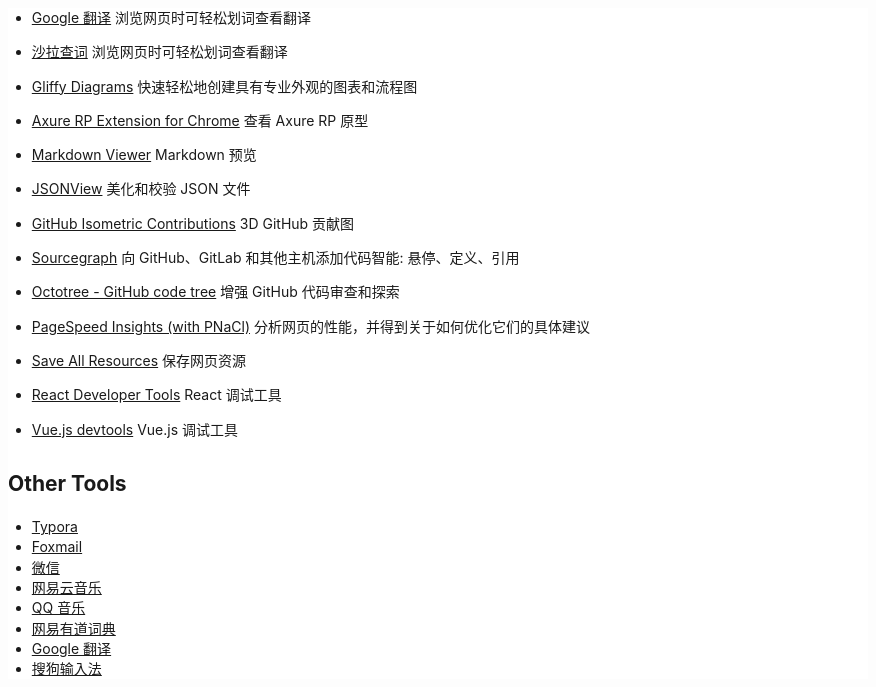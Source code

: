 - [Google 翻译](https://chrome.google.com/webstore/detail/google-translate/aapbdbdomjkkjkaonfhkkikfgjllcleb) 浏览网页时可轻松划词查看翻译
- [沙拉查词](https://chrome.google.com/webstore/detail/%E6%B2%99%E6%8B%89%E6%9F%A5%E8%AF%8D-%E8%81%9A%E5%90%88%E8%AF%8D%E5%85%B8%E5%88%92%E8%AF%8D%E7%BF%BB%E8%AF%91/cdonnmffkdaoajfknoeeecmchibpmkmg) 浏览网页时可轻松划词查看翻译

- [Gliffy Diagrams](https://chrome.google.com/webstore/detail/gliffy-diagrams/bhmicilclplefnflapjmnngmkkkkpfad) 快速轻松地创建具有专业外观的图表和流程图
- [Axure RP Extension for Chrome](https://chrome.google.com/webstore/detail/axure-rp-extension-for-ch/dogkpdfcklifaemcdfbildhcofnopogp) 查看 Axure RP 原型
- [Markdown Viewer](https://chrome.google.com/webstore/detail/markdown-viewer/ckkdlimhmcjmikdlpkmbgfkaikojcbjk) Markdown 预览
- [JSONView](https://chrome.google.com/webstore/detail/jsonview/chklaanhfefbnpoihckbnefhakgolnmc) 美化和校验 JSON 文件

- [GitHub Isometric Contributions](https://chrome.google.com/webstore/detail/github-isometric-contribu/mjoedlfflcchnleknnceiplgaeoegien) 3D GitHub 贡献图
- [Sourcegraph](https://chrome.google.com/webstore/detail/sourcegraph/dgjhfomjieaadpoljlnidmbgkdffpack) 向 GitHub、GitLab 和其他主机添加代码智能: 悬停、定义、引用
- [Octotree - GitHub code tree](https://chrome.google.com/webstore/detail/octotree-github-code-tree/bkhaagjahfmjljalopjnoealnfndnagc) 增强 GitHub 代码审查和探索

- [PageSpeed Insights (with PNaCl)](https://chrome.google.com/webstore/detail/pagespeed-insights-with-p/lanlbpjbalfkflkhegagflkgcfklnbnh) 分析网页的性能，并得到关于如何优化它们的具体建议
- [Save All Resources](https://chrome.google.com/webstore/detail/save-all-resources/abpdnfjocnmdomablahdcfnoggeeiedb) 保存网页资源
- [React Developer Tools](https://chrome.google.com/webstore/detail/react-developer-tools/fmkadmapgofadopljbjfkapdkoienihi) React 调试工具
- [Vue.js devtools](https://chrome.google.com/webstore/detail/vuejs-devtools/ljjemllljcmogpfapbkkighbhhppjdbg) Vue.js 调试工具

## Other Tools

- [Typora](https://typora.io/)
- [Foxmail](https://www.foxmail.com/)
- [微信](https://weixin.qq.com/)
- [网易云音乐](https://music.163.com/#/download)
- [QQ 音乐](https://y.qq.com/download/mac.html?part=1&ADTAG=YQQ)
- [网易有道词典](https://apps.apple.com/cn/app/you-dao-ci-dian/id491854842?mt=12)
- [Google 翻译](https://github.com/MoeFE/GoogleTranslate/releases/tag/v2.0.0-beta.2)
- [搜狗输入法](https://pinyin.sogou.com/mac/?r=pinyin)

